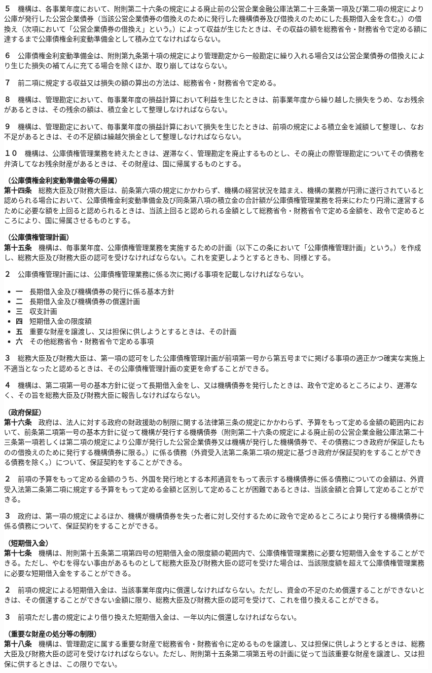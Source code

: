 **５**　機構は、各事業年度において、附則第二十六条の規定による廃止前の公営企業金融公庫法第二十三条第一項及び第二項の規定により公庫が発行した公営企業債券（当該公営企業債券の借換えのために発行した機構債券及び借換えのためにした長期借入金を含む。）の借換え（次項において「公営企業債券の借換え」という。）によって収益が生じたときは、その収益の額を総務省令・財務省令で定める額に達するまで公庫債権金利変動準備金として積み立てなければならない。  
  
**６**　公庫債権金利変動準備金は、附則第九条第十項の規定により管理勘定から一般勘定に繰り入れる場合又は公営企業債券の借換えにより生じた損失の補てんに充てる場合を除くほか、取り崩してはならない。  
  
**７**　前二項に規定する収益又は損失の額の算出の方法は、総務省令・財務省令で定める。  
  
**８**　機構は、管理勘定において、毎事業年度の損益計算において利益を生じたときは、前事業年度から繰り越した損失をうめ、なお残余があるときは、その残余の額は、積立金として整理しなければならない。  
  
**９**　機構は、管理勘定において、毎事業年度の損益計算において損失を生じたときは、前項の規定による積立金を減額して整理し、なお不足があるときは、その不足額は繰越欠損金として整理しなければならない。  
  
**１０**　機構は、公庫債権管理業務を終えたときは、遅滞なく、管理勘定を廃止するものとし、その廃止の際管理勘定についてその債務を弁済してなお残余財産があるときは、その財産は、国に帰属するものとする。  
  
**（公庫債権金利変動準備金等の帰属）**  
**第十四条**　総務大臣及び財務大臣は、前条第六項の規定にかかわらず、機構の経営状況を踏まえ、機構の業務が円滑に遂行されていると認められる場合において、公庫債権金利変動準備金及び同条第八項の積立金の合計額が公庫債権管理業務を将来にわたり円滑に運営するために必要な額を上回ると認められるときは、当該上回ると認められる金額として総務省令・財務省令で定める金額を、政令で定めるところにより、国に帰属させるものとする。  
  
**（公庫債権管理計画）**  
**第十五条**　機構は、毎事業年度、公庫債権管理業務を実施するための計画（以下この条において「公庫債権管理計画」という。）を作成し、総務大臣及び財務大臣の認可を受けなければならない。これを変更しようとするときも、同様とする。  
  
**２**　公庫債権管理計画には、公庫債権管理業務に係る次に掲げる事項を記載しなければならない。  
* **一**　長期借入金及び機構債券の発行に係る基本方針  
* **二**　長期借入金及び機構債券の償還計画  
* **三**　収支計画  
* **四**　短期借入金の限度額  
* **五**　重要な財産を譲渡し、又は担保に供しようとするときは、その計画  
* **六**　その他総務省令・財務省令で定める事項  
  
**３**　総務大臣及び財務大臣は、第一項の認可をした公庫債権管理計画が前項第一号から第五号までに掲げる事項の適正かつ確実な実施上不適当となったと認めるときは、その公庫債権管理計画の変更を命ずることができる。  
  
**４**　機構は、第二項第一号の基本方針に従って長期借入金をし、又は機構債券を発行したときは、政令で定めるところにより、遅滞なく、その旨を総務大臣及び財務大臣に報告しなければならない。  
  
**（政府保証）**  
**第十六条**　政府は、法人に対する政府の財政援助の制限に関する法律第三条の規定にかかわらず、予算をもって定める金額の範囲内において、前条第二項第一号の基本方針に従って機構が発行する機構債券（附則第二十六条の規定による廃止前の公営企業金融公庫法第二十三条第一項若しくは第二項の規定により公庫が発行した公営企業債券又は機構が発行した機構債券で、その債務につき政府が保証したものの借換えのために発行する機構債券に限る。）に係る債務（外資受入法第二条第二項の規定に基づき政府が保証契約をすることができる債務を除く。）について、保証契約をすることができる。  
  
**２**　前項の予算をもって定める金額のうち、外国を発行地とする本邦通貨をもって表示する機構債券に係る債務についての金額は、外資受入法第二条第二項に規定する予算をもって定める金額と区別して定めることが困難であるときは、当該金額と合算して定めることができる。  
  
**３**　政府は、第一項の規定によるほか、機構が機構債券を失った者に対し交付するために政令で定めるところにより発行する機構債券に係る債務について、保証契約をすることができる。  
  
**（短期借入金）**  
**第十七条**　機構は、附則第十五条第二項第四号の短期借入金の限度額の範囲内で、公庫債権管理業務に必要な短期借入金をすることができる。ただし、やむを得ない事由があるものとして総務大臣及び財務大臣の認可を受けた場合は、当該限度額を超えて公庫債権管理業務に必要な短期借入金をすることができる。  
  
**２**　前項の規定による短期借入金は、当該事業年度内に償還しなければならない。ただし、資金の不足のため償還することができないときは、その償還することができない金額に限り、総務大臣及び財務大臣の認可を受けて、これを借り換えることができる。  
  
**３**　前項ただし書の規定により借り換えた短期借入金は、一年以内に償還しなければならない。  
  
**（重要な財産の処分等の制限）**  
**第十八条**　機構は、管理勘定に属する重要な財産で総務省令・財務省令に定めるものを譲渡し、又は担保に供しようとするときは、総務大臣及び財務大臣の認可を受けなければならない。ただし、附則第十五条第二項第五号の計画に従って当該重要な財産を譲渡し、又は担保に供するときは、この限りでない。  
  